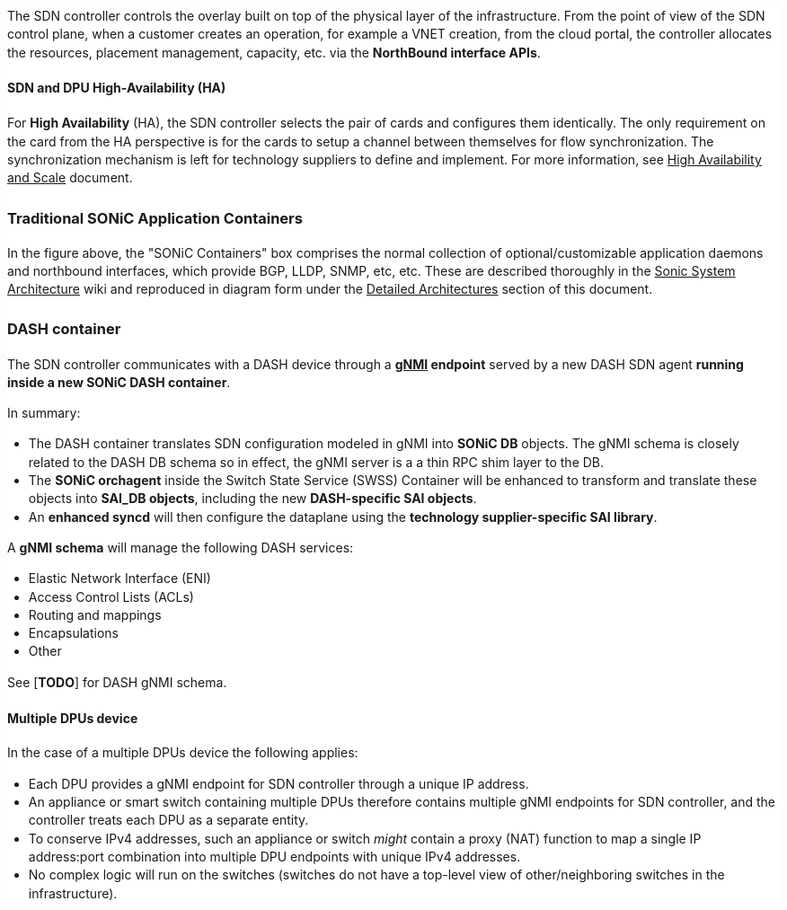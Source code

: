 The SDN controller controls the overlay built on top of the physical layer of the infrastructure.  From the point of view of the SDN control plane, when a customer creates an operation, for example a VNET creation, from the cloud portal, the controller allocates the resources, placement management, capacity, etc. via the  **NorthBound interface APIs**.

#### SDN and DPU High-Availability (HA)

For **High Availability** (HA), the SDN controller selects the pair of cards and configures them identically.  The only requirement on the card from the HA perspective is for the cards to setup a channel between themselves for flow synchronization.  The synchronization mechanism is left for technology suppliers to define and implement. For more information, see [High Availability and Scale]() document.   

### Traditional SONiC Application Containers

 In the figure above, the "SONiC Containers" box comprises the normal collection of optional/customizable application daemons and northbound interfaces, which provide BGP, LLDP, SNMP, etc, etc. These are described thoroughly in the [Sonic System Architecture](https://github.com/Azure/SONiC/wiki/Architecture#sonic-system-architecture) wiki and reproduced in diagram form under the [Detailed Architectures](#detailed-architectures) section of this document.
 ### DASH container
 
The SDN controller communicates with a DASH device through a **[gNMI](https://github.com/Azure/DASH/wiki/Glossary#gnmi) endpoint** served by a new DASH SDN agent **running inside a new SONiC DASH container**.  

In summary:
- The DASH container translates SDN configuration modeled in gNMI into **SONiC DB** objects. The gNMI schema is closely related to the DASH DB schema so in effect, the gNMI server is a a thin RPC shim layer to the DB.
- The **SONiC orchagent** inside the Switch State Service (SWSS) Container will be enhanced to transform and translate these objects into **SAI_DB objects**, including the new **DASH-specific SAI objects**.  
- An **enhanced syncd** will then configure the dataplane using the **technology supplier-specific SAI library**.

A **gNMI schema** will manage the following DASH services: 
- Elastic Network Interface (ENI)
- Access Control Lists (ACLs) 
- Routing and mappings
- Encapsulations 
- Other  

See [**TODO**] for DASH gNMI schema.

#### Multiple DPUs device

In the case of a multiple DPUs device the following applies:

- Each DPU provides a gNMI endpoint for SDN controller through a unique IP address. 
- An appliance or smart switch containing multiple DPUs therefore contains multiple gNMI endpoints for SDN controller, and the controller treats each DPU as a separate entity. 
- To conserve IPv4 addresses, such an appliance or switch _might_ contain a proxy (NAT) function to map a single IP address:port combination into multiple DPU endpoints with unique IPv4 addresses.  
- No complex logic will run on the switches (switches do not have a top-level view of other/neighboring switches in the infrastructure). 
